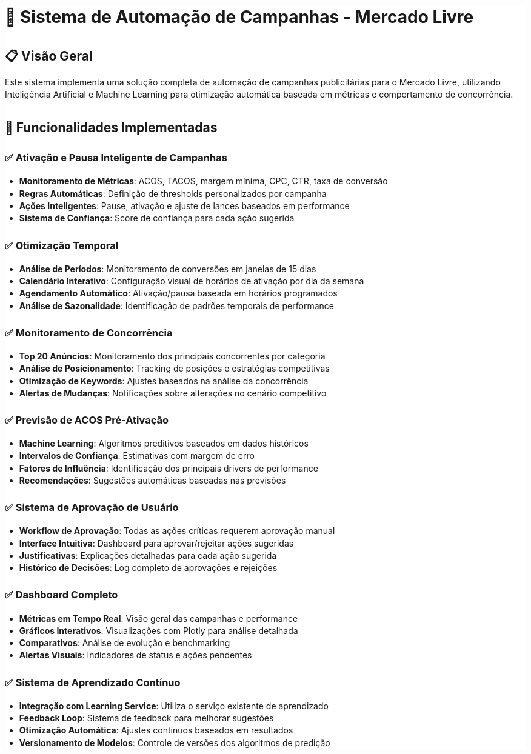 # 🤖 Sistema de Automação de Campanhas - Mercado Livre

## 📋 Visão Geral

Este sistema implementa uma solução completa de automação de campanhas publicitárias para o Mercado Livre, utilizando Inteligência Artificial e Machine Learning para otimização automática baseada em métricas e comportamento de concorrência.

## 🎯 Funcionalidades Implementadas

### ✅ Ativação e Pausa Inteligente de Campanhas
- **Monitoramento de Métricas**: ACOS, TACOS, margem mínima, CPC, CTR, taxa de conversão
- **Regras Automáticas**: Definição de thresholds personalizados por campanha
- **Ações Inteligentes**: Pause, ativação e ajuste de lances baseados em performance
- **Sistema de Confiança**: Score de confiança para cada ação sugerida

### ✅ Otimização Temporal
- **Análise de Períodos**: Monitoramento de conversões em janelas de 15 dias
- **Calendário Interativo**: Configuração visual de horários de ativação por dia da semana
- **Agendamento Automático**: Ativação/pausa baseada em horários programados
- **Análise de Sazonalidade**: Identificação de padrões temporais de performance

### ✅ Monitoramento de Concorrência
- **Top 20 Anúncios**: Monitoramento dos principais concorrentes por categoria
- **Análise de Posicionamento**: Tracking de posições e estratégias competitivas
- **Otimização de Keywords**: Ajustes baseados na análise da concorrência
- **Alertas de Mudanças**: Notificações sobre alterações no cenário competitivo

### ✅ Previsão de ACOS Pré-Ativação
- **Machine Learning**: Algoritmos preditivos baseados em dados históricos
- **Intervalos de Confiança**: Estimativas com margem de erro
- **Fatores de Influência**: Identificação dos principais drivers de performance
- **Recomendações**: Sugestões automáticas baseadas nas previsões

### ✅ Sistema de Aprovação de Usuário
- **Workflow de Aprovação**: Todas as ações críticas requerem aprovação manual
- **Interface Intuitiva**: Dashboard para aprovar/rejeitar ações sugeridas
- **Justificativas**: Explicações detalhadas para cada ação sugerida
- **Histórico de Decisões**: Log completo de aprovações e rejeições

### ✅ Dashboard Completo
- **Métricas em Tempo Real**: Visão geral das campanhas e performance
- **Gráficos Interativos**: Visualizações com Plotly para análise detalhada
- **Comparativos**: Análise de evolução e benchmarking
- **Alertas Visuais**: Indicadores de status e ações pendentes

### ✅ Sistema de Aprendizado Contínuo
- **Integração com Learning Service**: Utiliza o serviço existente de aprendizado
- **Feedback Loop**: Sistema de feedback para melhorar sugestões
- **Otimização Automática**: Ajustes contínuos baseados em resultados
- **Versionamento de Modelos**: Controle de versões dos algoritmos de predição
